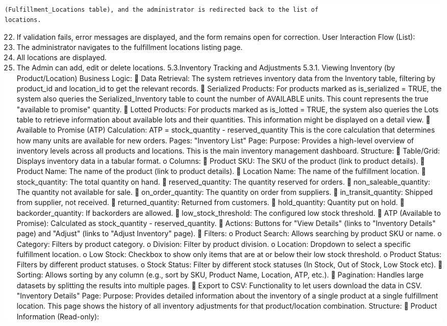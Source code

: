     (Fulfillment_Locations table), and the administrator is redirected back to the list of
    locations.
22. If validation fails, error messages are displayed, and the form remains open for
    correction.
    User Interaction Flow (List):
23. The administrator navigates to the fulfillment locations listing page.
24. All locations are displayed.
25. The Admin can add, edit or delete locations.
    5.3.Inventory Tracking and Adjustments
    5.3.1. Viewing Inventory (by Product/Location)
    Business Logic:
     Data Retrieval: The system retrieves inventory data from the Inventory table, filtering
    by product_id and location_id to get the relevant records.
     Serialized Products: For products marked as is_serialized = TRUE, the system also
    queries the Serialized_Inventory table to count the number of AVAILABLE units. This
    count represents the true "available to promise" quantity.
     Lotted Products: For products marked as is_lotted = TRUE, the system also queries
    the Lots table to retrieve information about available lots and their quantities. This
    information might be displayed on a detail view.
     Available to Promise (ATP) Calculation: ATP = stock_quantity - reserved_quantity This
    is the core calculation that determines how many units are available for new orders.
    Pages:
    "Inventory List" Page:
    Purpose: Provides a high-level overview of inventory levels across all products and locations.
    This is the main inventory management dashboard.
    Structure:
     Table/Grid: Displays inventory data in a tabular format.
    o Columns:
     Product SKU: The SKU of the product (link to product details).
     Product Name: The name of the product (link to product details).
     Location Name: The name of the fulfillment location.
     stock_quantity: The total quantity on hand.
     reserved_quantity: The quantity reserved for orders.
     non_saleable_quantity: The quantity not available for sale.
     on_order_quantity: The quantity on order from suppliers.
     in_transit_quantity: Shipped from supplier, not received.
     returned_quantity: Returned from customers.
     hold_quantity: Quantity put on hold.
     backorder_quantity: If backorders are allowed.
     low_stock_threshold: The configured low stock threshold.
     ATP (Available to Promise): Calculated as stock_quantity -
    reserved_quantity.
     Actions: Buttons for "View Details" (links to "Inventory Details" page)
    and "Adjust" (links to "Adjust Inventory" page).
     Filters:
    o Product Search: Allows searching by product SKU or name.
    o Category: Filters by product category.
    o Division: Filter by product division.
    o Location: Dropdown to select a specific fulfillment location.
    o Low Stock: Checkbox to show only items that are at or below their low stock
    threshold.
    o Product Status: Filters by different product statuses.
    o Stock Status: Filter by different stock statuses (In Stock, Out of Stock, Low Stock
    etc).
     Sorting: Allows sorting by any column (e.g., sort by SKU, Product Name, Location, ATP,
    etc.).
     Pagination: Handles large datasets by splitting the results into multiple pages.
     Export to CSV: Functionality to let users download the data in CSV.
    "Inventory Details" Page:
    Purpose: Provides detailed information about the inventory of a single product at a single
    fulfillment location. This page shows the history of all inventory adjustments for that
    product/location combination.
    Structure:
     Product Information (Read-only):